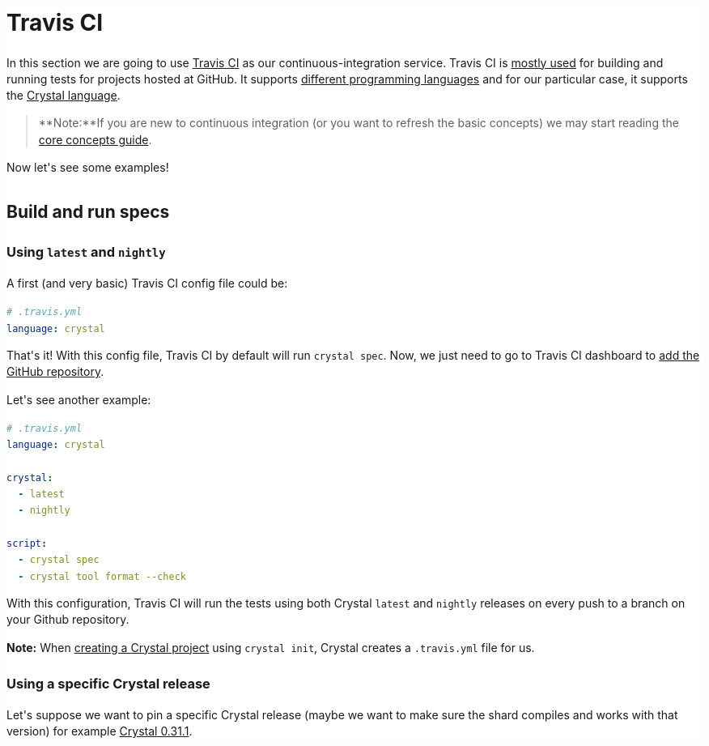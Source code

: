 # Travis CI

In this section we are going to use [Travis CI](https://travis-ci.org/) as our continuous-integration service. Travis CI is [mostly used](https://docs.travis-ci.com/user/tutorial/#more-than-running-tests) for building and running tests for projects hosted at GitHub. It supports [different programming languages](https://docs.travis-ci.com/user/tutorial/#selecting-a-different-programming-language) and for our particular case, it supports the [Crystal language](https://docs.travis-ci.com/user/languages/crystal/).

> **Note:**If you are new to continuous integration (or you want to refresh the basic concepts) we may start reading the [core concepts guide](https://docs.travis-ci.com/user/for-beginners/).

Now let's see some examples!

## Build and run specs

### Using `latest` and `nightly`

A first (and very basic) Travis CI config file could be:

```yaml
# .travis.yml
language: crystal
```

That's it! With this config file, Travis CI by default will run `crystal spec`.
Now, we just need to go to Travis CI dashboard to [add the GitHub repository](https://docs.travis-ci.com/user/tutorial/#to-get-started-with-travis-ci).

Let's see another example:

```yaml
# .travis.yml
language: crystal

crystal:
  - latest
  - nightly

script:
  - crystal spec
  - crystal tool format --check
```

With this configuration, Travis CI will run the tests using both Crystal `latest` and `nightly` releases on every push to a branch on your Github repository.

**Note:** When [creating a Crystal project](../../using_the_compiler/#creating-a-crystal-project) using `crystal init`, Crystal creates a `.travis.yml` file for us.

### Using a specific Crystal release

Let's suppose we want to pin a specific Crystal release (maybe we want to make sure the shard compiles and works with that version) for example [Crystal 0.31.1](https://github.com/crystal-lang/crystal/releases/tag/0.31.1).
